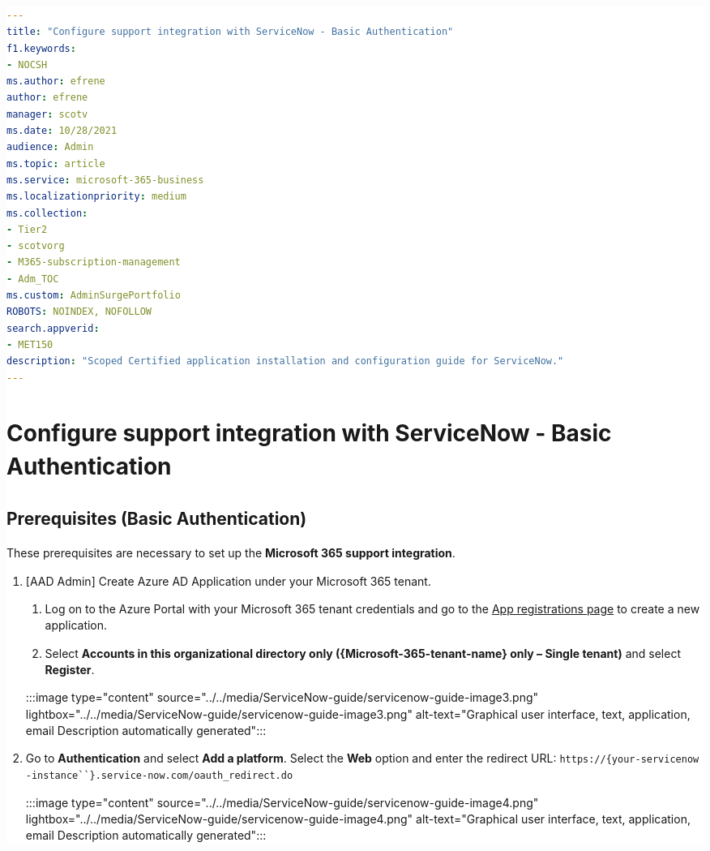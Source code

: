 ```yaml
---
title: "Configure support integration with ServiceNow - Basic Authentication"
f1.keywords:
- NOCSH
ms.author: efrene
author: efrene
manager: scotv
ms.date: 10/28/2021
audience: Admin
ms.topic: article
ms.service: microsoft-365-business
ms.localizationpriority: medium
ms.collection:
- Tier2
- scotvorg
- M365-subscription-management
- Adm_TOC
ms.custom: AdminSurgePortfolio
ROBOTS: NOINDEX, NOFOLLOW
search.appverid:
- MET150
description: "Scoped Certified application installation and configuration guide for ServiceNow."
---
```


# Configure support integration with ServiceNow - Basic Authentication

## Prerequisites (Basic Authentication)

These prerequisites are necessary to set up the **Microsoft 365 support integration**.

1. \[AAD Admin\] Create Azure AD Application under your Microsoft 365 tenant.

    1. Log on to the Azure Portal with your Microsoft 365 tenant credentials and go to the [App registrations page](https://portal.azure.com/?Microsoft_AAD_RegisteredApps=true#blade/Microsoft_AAD_RegisteredApps/ApplicationsListBlade) to create a new application.

    1. Select **Accounts in this organizational directory only ({Microsoft-365-tenant-name} only – Single tenant)** and select **Register**.

    :::image type="content" source="../../media/ServiceNow-guide/servicenow-guide-image3.png" lightbox="../../media/ServiceNow-guide/servicenow-guide-image3.png" alt-text="Graphical user interface, text, application, email Description automatically generated":::

1. Go to **Authentication** and select **Add a platform**. Select the **Web** option and enter the redirect URL: `https://{your-servicenow-instance``}.service-now.com/oauth_redirect.do`

    :::image type="content" source="../../media/ServiceNow-guide/servicenow-guide-image4.png" lightbox="../../media/ServiceNow-guide/servicenow-guide-image4.png" alt-text="Graphical user interface, text, application, email Description automatically generated":::

